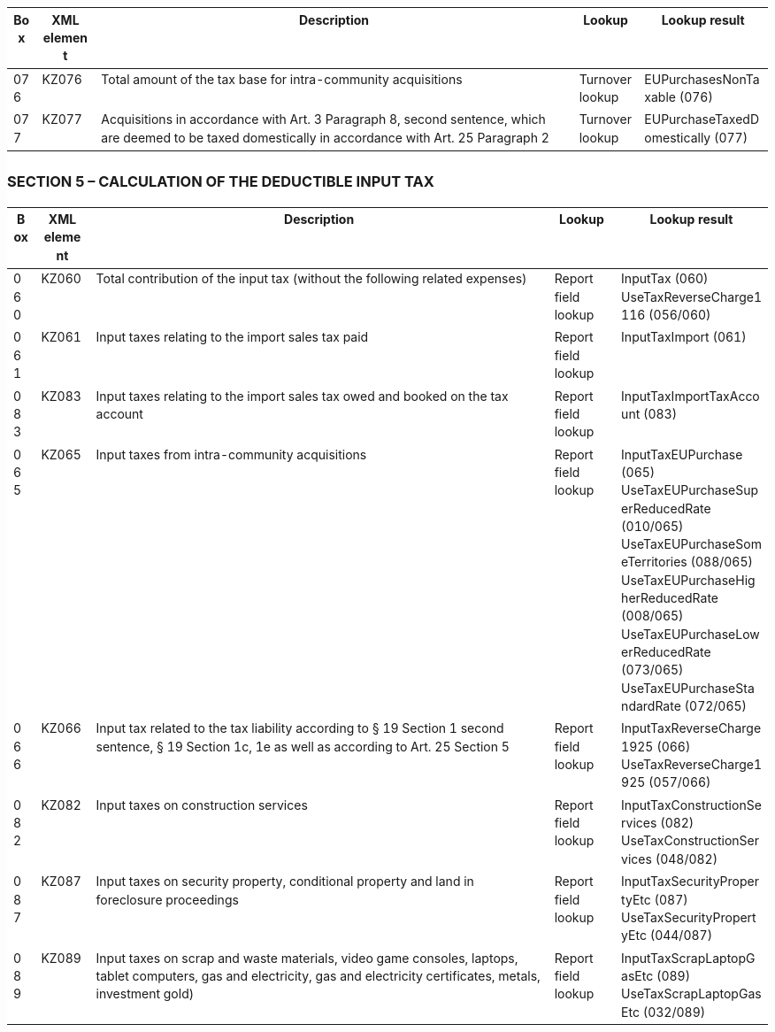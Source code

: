 | Box | XML element | Description                                                                                                                                           | Lookup          | Lookup result                     |
|-----|-------------|-------------------------------------------------------------------------------------------------------------------------------------------------------|-----------------|-----------------------------------|
| 076 | KZ076       | Total amount of the tax base for intra-community acquisitions                                                                                         | Turnover lookup | EUPurchasesNonTaxable (076)       |
| 077 | KZ077       | Acquisitions in accordance with Art. 3 Paragraph 8, second sentence, which are deemed to be taxed domestically in accordance with Art. 25 Paragraph 2 | Turnover lookup | EUPurchaseTaxedDomestically (077) |

### SECTION 5 – CALCULATION OF THE DEDUCTIBLE INPUT TAX

| Box | XML element | Description                                                                                                                                                               | Lookup              | Lookup result                                                                                                                                                                                                                               |
|-----|-------------|---------------------------------------------------------------------------------------------------------------------------------------------------------------------------|---------------------|---------------------------------------------------------------------------------------------------------------------------------------------------------------------------------------------------------------------------------------------|
| 060 | KZ060       | Total contribution of the input tax (without the following related expenses)                                                                                              | Report field lookup | InputTax (060)</br> UseTaxReverseCharge1116 (056/060)                                                                                                                                                                                            |
| 061 | KZ061       | Input taxes relating to the import sales tax paid                                                                                                                         | Report field lookup | InputTaxImport (061)                                                                                                                                                                                                                        |
| 083 | KZ083       | Input taxes relating to the import sales tax owed and booked on the tax account                                                                                           | Report field lookup | InputTaxImportTaxAccount (083)                                                                                                                                                                                                              |
| 065 | KZ065       | Input taxes from intra-community acquisitions                                                                                                                             | Report field lookup | InputTaxEUPurchase (065)</br>UseTaxEUPurchaseSuperReducedRate (010/065)</br>UseTaxEUPurchaseSomeTerritories (088/065)</br>UseTaxEUPurchaseHigherReducedRate (008/065)</br>UseTaxEUPurchaseLowerReducedRate (073/065)</br>UseTaxEUPurchaseStandardRate (072/065) |
| 066 | KZ066       | Input tax related to the tax liability according to § 19 Section 1 second sentence, § 19 Section 1c, 1e as well as according to Art. 25 Section 5                         | Report field lookup | InputTaxReverseCharge1925 (066)</br>UseTaxReverseCharge1925 (057/066)                                                                                                                                                                           |
| 082 | KZ082       | Input taxes on construction services                                                                                                                                      | Report field lookup | InputTaxConstructionServices (082)</br>UseTaxConstructionServices (048/082)                                                                                                                                                                     |
| 087 | KZ087       | Input taxes on security property, conditional property and land in foreclosure proceedings                                                                                | Report field lookup | InputTaxSecurityPropertyEtc (087)</br>UseTaxSecurityPropertyEtc (044/087)                                                                                                                                                                       |
| 089 | KZ089       | Input taxes on scrap and waste materials, video game consoles, laptops, tablet computers, gas and electricity, gas and electricity certificates, metals, investment gold) | Report field lookup | InputTaxScrapLaptopGasEtc (089)</br>UseTaxScrapLaptopGasEtc (032/089)                                                                                                                                                                           |